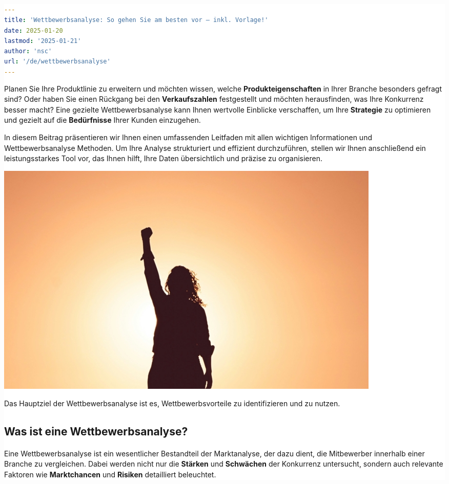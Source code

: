 ```yaml
---
title: 'Wettbewerbsanalyse: So gehen Sie am besten vor – inkl. Vorlage!'
date: 2025-01-20
lastmod: '2025-01-21'
author: 'nsc'
url: '/de/wettbewerbsanalyse'
---
```


Planen Sie Ihre Produktlinie zu erweitern und möchten wissen, welche **Produkteigenschaften** in Ihrer Branche besonders gefragt sind? Oder haben Sie einen Rückgang bei den **Verkaufszahlen** festgestellt und möchten herausfinden, was Ihre Konkurrenz besser macht? Eine gezielte Wettbewerbsanalyse kann Ihnen wertvolle Einblicke verschaffen, um Ihre **Strategie** zu optimieren und gezielt auf die **Bedürfnisse** Ihrer Kunden einzugehen.

In diesem Beitrag präsentieren wir Ihnen einen umfassenden Leitfaden mit allen wichtigen Informationen und Wettbewerbsanalyse Methoden. Um Ihre Analyse strukturiert und effizient durchzuführen, stellen wir Ihnen anschließend ein leistungsstarkes Tool vor, das Ihnen hilft, Ihre Daten übersichtlich und präzise zu organisieren.

![Wettbewerbsanalyse: Frau macht Siegespose vor orangenem Hintergrund](images/miguel-bruna-TzVN0xQhWaQ-unsplash-711x426.jpg)

Das Hauptziel der Wettbewerbsanalyse ist es, Wettbewerbsvorteile zu identifizieren und zu nutzen.

## Was ist eine Wettbewerbsanalyse?

Eine Wettbewerbsanalyse ist ein wesentlicher Bestandteil der Marktanalyse, der dazu dient, die Mitbewerber innerhalb einer Branche zu vergleichen. Dabei werden nicht nur die **Stärken** und **Schwächen** der Konkurrenz untersucht, sondern auch relevante Faktoren wie **Marktchancen** und **Risiken** detailliert beleuchtet.
